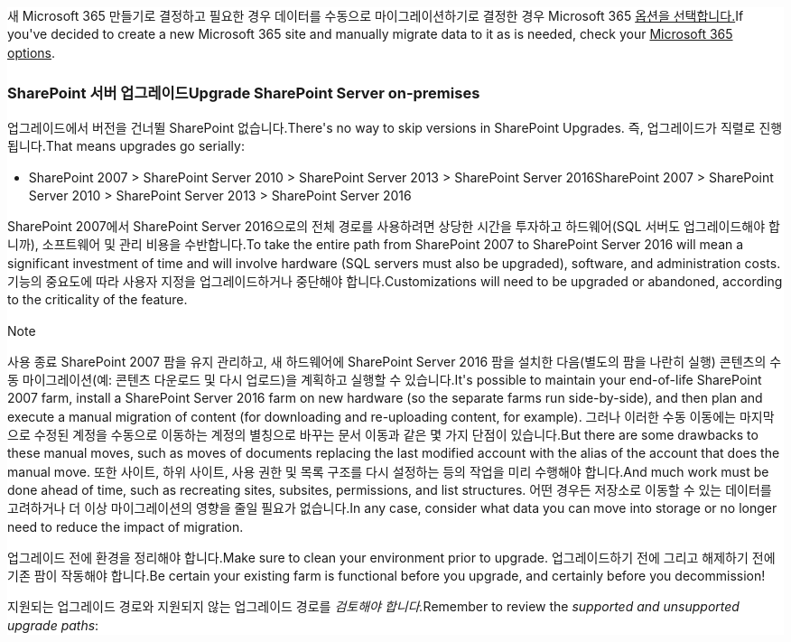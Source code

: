 <span data-ttu-id="dc5dd-273">새 Microsoft 365 만들기로 결정하고 필요한 경우 데이터를 수동으로 마이그레이션하기로 결정한 경우 Microsoft 365 [옵션을 선택합니다.](https://www.microsoft.com/microsoft-365/)</span><span class="sxs-lookup"><span data-stu-id="dc5dd-273">If you've decided to create a new Microsoft 365 site and manually migrate data to it as is needed, check your [Microsoft 365 options](https://www.microsoft.com/microsoft-365/).</span></span>

### <a name="upgrade-sharepoint-server-on-premises"></a><span data-ttu-id="dc5dd-274">SharePoint 서버 업그레이드</span><span class="sxs-lookup"><span data-stu-id="dc5dd-274">Upgrade SharePoint Server on-premises</span></span>

<span data-ttu-id="dc5dd-275">업그레이드에서 버전을 건너뛸 SharePoint 없습니다.</span><span class="sxs-lookup"><span data-stu-id="dc5dd-275">There's no way to skip versions in SharePoint Upgrades.</span></span> <span data-ttu-id="dc5dd-276">즉, 업그레이드가 직렬로 진행됩니다.</span><span class="sxs-lookup"><span data-stu-id="dc5dd-276">That means upgrades go serially:</span></span>

- <span data-ttu-id="dc5dd-277">SharePoint 2007 \> SharePoint Server 2010 \> SharePoint Server 2013 \> SharePoint Server 2016</span><span class="sxs-lookup"><span data-stu-id="dc5dd-277">SharePoint 2007 \> SharePoint Server 2010 \> SharePoint Server 2013 \> SharePoint Server 2016</span></span>

<span data-ttu-id="dc5dd-278">SharePoint 2007에서 SharePoint Server 2016으로의 전체 경로를 사용하려면 상당한 시간을 투자하고 하드웨어(SQL 서버도 업그레이드해야 합니까), 소프트웨어 및 관리 비용을 수반합니다.</span><span class="sxs-lookup"><span data-stu-id="dc5dd-278">To take the entire path from SharePoint 2007 to SharePoint Server 2016 will mean a significant investment of time and will involve hardware (SQL servers must also be upgraded), software, and administration costs.</span></span> <span data-ttu-id="dc5dd-279">기능의 중요도에 따라 사용자 지정을 업그레이드하거나 중단해야 합니다.</span><span class="sxs-lookup"><span data-stu-id="dc5dd-279">Customizations will need to be upgraded or abandoned, according to the criticality of the feature.</span></span>

> [!NOTE]
> <span data-ttu-id="dc5dd-280">사용 종료 SharePoint 2007 팜을 유지 관리하고, 새 하드웨어에 SharePoint Server 2016 팜을 설치한 다음(별도의 팜을 나란히 실행) 콘텐츠의 수동 마이그레이션(예: 콘텐츠 다운로드 및 다시 업로드)을 계획하고 실행할 수 있습니다.</span><span class="sxs-lookup"><span data-stu-id="dc5dd-280">It's possible to maintain your end-of-life SharePoint 2007 farm, install a SharePoint Server 2016 farm on new hardware (so the separate farms run side-by-side), and then plan and execute a manual migration of content (for downloading and re-uploading content, for example).</span></span> <span data-ttu-id="dc5dd-281">그러나 이러한 수동 이동에는 마지막으로 수정된 계정을 수동으로 이동하는 계정의 별칭으로 바꾸는 문서 이동과 같은 몇 가지 단점이 있습니다.</span><span class="sxs-lookup"><span data-stu-id="dc5dd-281">But there are some drawbacks to these manual moves, such as moves of documents replacing the last modified account with the alias of the account that does the manual move.</span></span> <span data-ttu-id="dc5dd-282">또한 사이트, 하위 사이트, 사용 권한 및 목록 구조를 다시 설정하는 등의 작업을 미리 수행해야 합니다.</span><span class="sxs-lookup"><span data-stu-id="dc5dd-282">And much work must be done ahead of time, such as recreating sites, subsites, permissions, and list structures.</span></span> <span data-ttu-id="dc5dd-283">어떤 경우든 저장소로 이동할 수 있는 데이터를 고려하거나 더 이상 마이그레이션의 영향을 줄일 필요가 없습니다.</span><span class="sxs-lookup"><span data-stu-id="dc5dd-283">In any case, consider what data you can move into storage or no longer need to reduce the impact of migration.</span></span>

<span data-ttu-id="dc5dd-284">업그레이드 전에 환경을 정리해야 합니다.</span><span class="sxs-lookup"><span data-stu-id="dc5dd-284">Make sure to clean your environment prior to upgrade.</span></span> <span data-ttu-id="dc5dd-285">업그레이드하기 전에 그리고 해제하기 전에 기존 팜이 작동해야 합니다.</span><span class="sxs-lookup"><span data-stu-id="dc5dd-285">Be certain your existing farm is functional before you upgrade, and certainly before you decommission!</span></span>

<span data-ttu-id="dc5dd-286">지원되는 업그레이드 경로와 지원되지 않는 업그레이드 경로를 *검토해야 합니다.*</span><span class="sxs-lookup"><span data-stu-id="dc5dd-286">Remember to review the *supported and unsupported upgrade paths*:</span></span>
